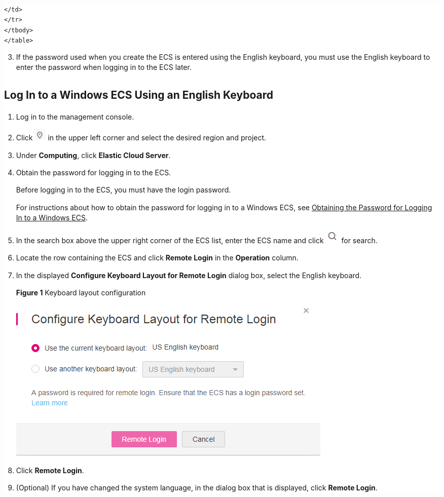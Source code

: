     </td>
    </tr>
    </tbody>
    </table>

3.  If the password used when you create the ECS is entered using the English keyboard, you must use the English keyboard to enter the password when logging in to the ECS later.

## Log In to a Windows ECS Using an English Keyboard<a name="section46750509111459"></a>

1.  Log in to the management console.
2.  Click  ![](figures/icon-region.png)  in the upper left corner and select the desired region and project.
3.  Under  **Computing**, click  **Elastic Cloud Server**.
4.  Obtain the password for logging in to the ECS.

    Before logging in to the ECS, you must have the login password.

    For instructions about how to obtain the password for logging in to a Windows ECS, see  [Obtaining the Password for Logging In to a Windows ECS](obtaining-the-password-for-logging-in-to-a-windows-ecs.md).

5.  In the search box above the upper right corner of the ECS list, enter the ECS name and click  ![](figures/icon-search.png)  for search.
6.  Locate the row containing the ECS and click  **Remote Login**  in the  **Operation**  column.
7.  <a name="li17715715111459"></a>In the displayed  **Configure Keyboard Layout for Remote Login**  dialog box, select the English keyboard.

    **Figure  1**  Keyboard layout configuration<a name="fig25223713111459"></a>  
    ![](figures/keyboard-layout-configuration.png "keyboard-layout-configuration")

8.  Click  **Remote Login**.
9.  \(Optional\) If you have changed the system language, in the dialog box that is displayed, click  **Remote Login**.
